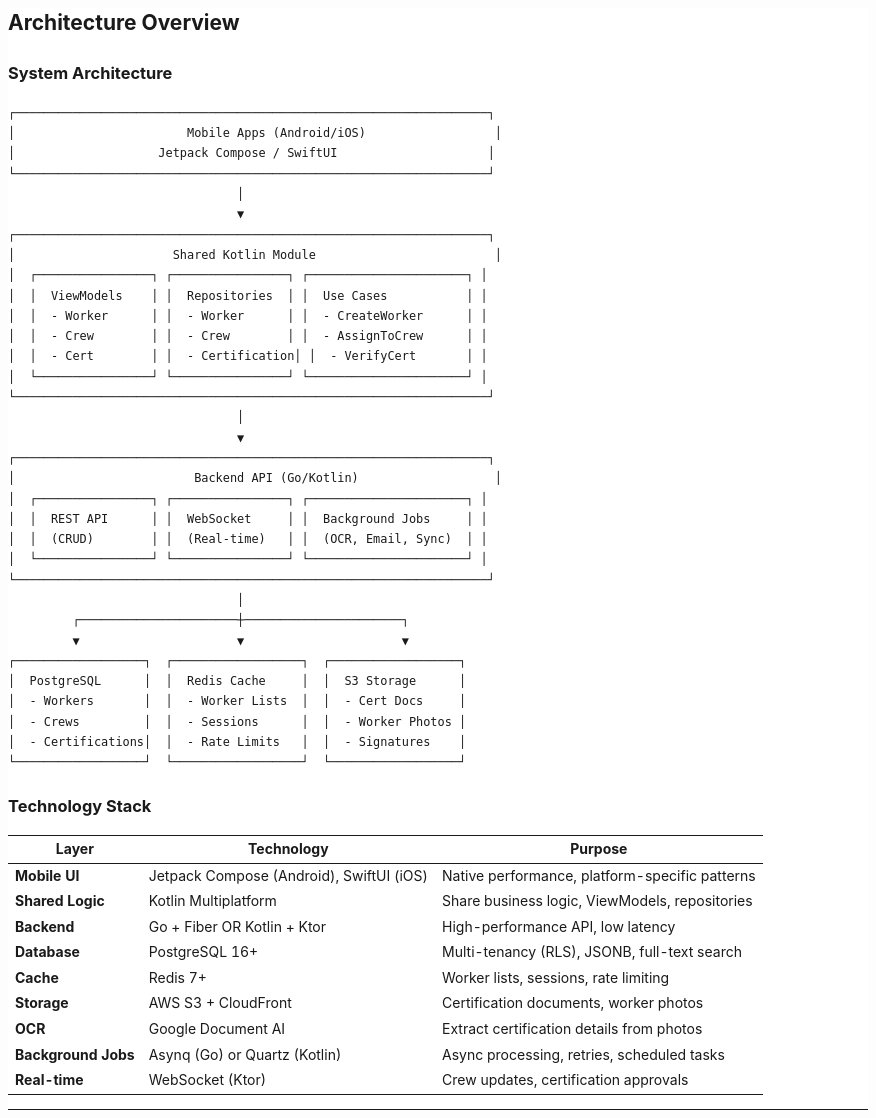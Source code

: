 ## Architecture Overview

### System Architecture

```
┌──────────────────────────────────────────────────────────────────┐
│                        Mobile Apps (Android/iOS)                  │
│                    Jetpack Compose / SwiftUI                     │
└──────────────────────────────────────────────────────────────────┘
                                │
                                ▼
┌──────────────────────────────────────────────────────────────────┐
│                      Shared Kotlin Module                         │
│  ┌────────────────┐ ┌────────────────┐ ┌──────────────────────┐ │
│  │  ViewModels    │ │  Repositories  │ │  Use Cases           │ │
│  │  - Worker      │ │  - Worker      │ │  - CreateWorker      │ │
│  │  - Crew        │ │  - Crew        │ │  - AssignToCrew      │ │
│  │  - Cert        │ │  - Certification│ │  - VerifyCert       │ │
│  └────────────────┘ └────────────────┘ └──────────────────────┘ │
└──────────────────────────────────────────────────────────────────┘
                                │
                                ▼
┌──────────────────────────────────────────────────────────────────┐
│                         Backend API (Go/Kotlin)                   │
│  ┌────────────────┐ ┌────────────────┐ ┌──────────────────────┐ │
│  │  REST API      │ │  WebSocket     │ │  Background Jobs     │ │
│  │  (CRUD)        │ │  (Real-time)   │ │  (OCR, Email, Sync)  │ │
│  └────────────────┘ └────────────────┘ └──────────────────────┘ │
└──────────────────────────────────────────────────────────────────┘
                                │
         ┌──────────────────────┼──────────────────────┐
         ▼                      ▼                      ▼
┌──────────────────┐  ┌──────────────────┐  ┌──────────────────┐
│  PostgreSQL      │  │  Redis Cache     │  │  S3 Storage      │
│  - Workers       │  │  - Worker Lists  │  │  - Cert Docs     │
│  - Crews         │  │  - Sessions      │  │  - Worker Photos │
│  - Certifications│  │  - Rate Limits   │  │  - Signatures    │
└──────────────────┘  └──────────────────┘  └──────────────────┘
```

### Technology Stack

| Layer | Technology | Purpose |
|-------|-----------|---------|
| **Mobile UI** | Jetpack Compose (Android), SwiftUI (iOS) | Native performance, platform-specific patterns |
| **Shared Logic** | Kotlin Multiplatform | Share business logic, ViewModels, repositories |
| **Backend** | Go + Fiber OR Kotlin + Ktor | High-performance API, low latency |
| **Database** | PostgreSQL 16+ | Multi-tenancy (RLS), JSONB, full-text search |
| **Cache** | Redis 7+ | Worker lists, sessions, rate limiting |
| **Storage** | AWS S3 + CloudFront | Certification documents, worker photos |
| **OCR** | Google Document AI | Extract certification details from photos |
| **Background Jobs** | Asynq (Go) or Quartz (Kotlin) | Async processing, retries, scheduled tasks |
| **Real-time** | WebSocket (Ktor) | Crew updates, certification approvals |

---